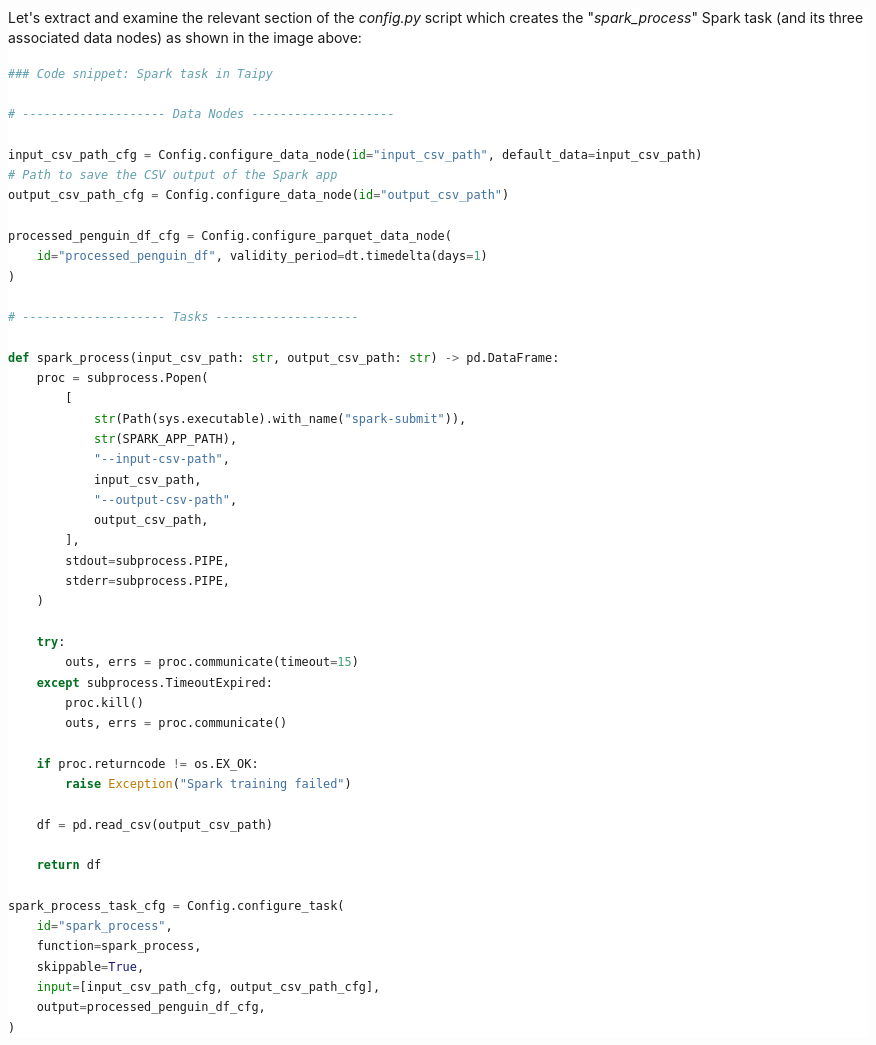 
Let's extract and examine the relevant section of the *config.py* script which creates
the "*spark_process*" Spark task (and its three associated data nodes) as shown in the
image above:

```python
### Code snippet: Spark task in Taipy

# -------------------- Data Nodes --------------------

input_csv_path_cfg = Config.configure_data_node(id="input_csv_path", default_data=input_csv_path)
# Path to save the CSV output of the Spark app
output_csv_path_cfg = Config.configure_data_node(id="output_csv_path")

processed_penguin_df_cfg = Config.configure_parquet_data_node(
    id="processed_penguin_df", validity_period=dt.timedelta(days=1)
)

# -------------------- Tasks --------------------

def spark_process(input_csv_path: str, output_csv_path: str) -> pd.DataFrame:
    proc = subprocess.Popen(
        [
            str(Path(sys.executable).with_name("spark-submit")),
            str(SPARK_APP_PATH),
            "--input-csv-path",
            input_csv_path,
            "--output-csv-path",
            output_csv_path,
        ],
        stdout=subprocess.PIPE,
        stderr=subprocess.PIPE,
    )

    try:
        outs, errs = proc.communicate(timeout=15)
    except subprocess.TimeoutExpired:
        proc.kill()
        outs, errs = proc.communicate()

    if proc.returncode != os.EX_OK:
        raise Exception("Spark training failed")

    df = pd.read_csv(output_csv_path)

    return df

spark_process_task_cfg = Config.configure_task(
    id="spark_process",
    function=spark_process,
    skippable=True,
    input=[input_csv_path_cfg, output_csv_path_cfg],
    output=processed_penguin_df_cfg,
)
```
